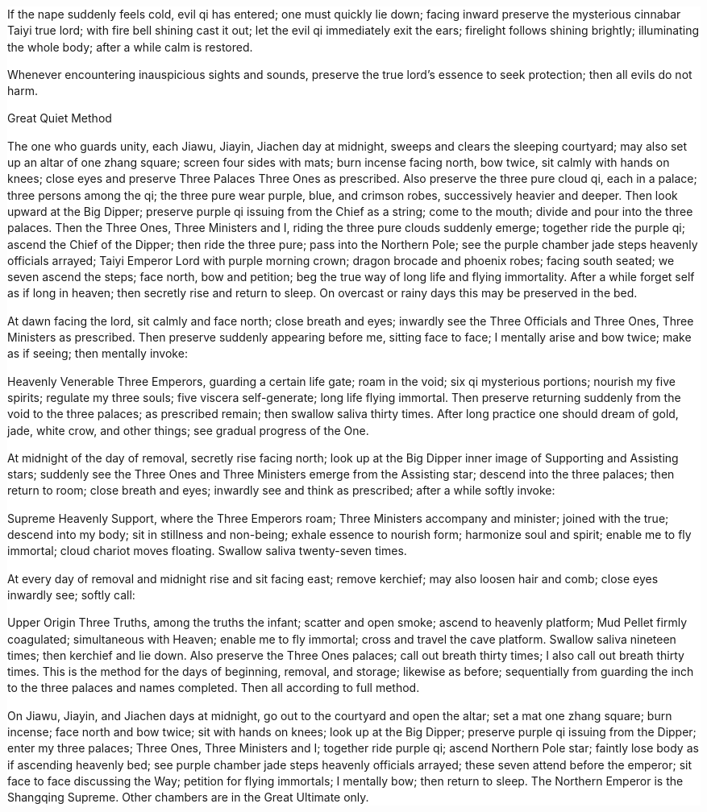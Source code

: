 If the nape suddenly feels cold, evil qi has entered; one must quickly lie down; facing inward preserve the mysterious cinnabar Taiyi true lord; with fire bell shining cast it out; let the evil qi immediately exit the ears; firelight follows shining brightly; illuminating the whole body; after a while calm is restored.

Whenever encountering inauspicious sights and sounds, preserve the true lord’s essence to seek protection; then all evils do not harm.

Great Quiet Method

The one who guards unity, each Jiawu, Jiayin, Jiachen day at midnight, sweeps and clears the sleeping courtyard; may also set up an altar of one zhang square; screen four sides with mats; burn incense facing north, bow twice, sit calmly with hands on knees; close eyes and preserve Three Palaces Three Ones as prescribed. Also preserve the three pure cloud qi, each in a palace; three persons among the qi; the three pure wear purple, blue, and crimson robes, successively heavier and deeper. Then look upward at the Big Dipper; preserve purple qi issuing from the Chief as a string; come to the mouth; divide and pour into the three palaces. Then the Three Ones, Three Ministers and I, riding the three pure clouds suddenly emerge; together ride the purple qi; ascend the Chief of the Dipper; then ride the three pure; pass into the Northern Pole; see the purple chamber jade steps heavenly officials arrayed; Taiyi Emperor Lord with purple morning crown; dragon brocade and phoenix robes; facing south seated; we seven ascend the steps; face north, bow and petition; beg the true way of long life and flying immortality. After a while forget self as if long in heaven; then secretly rise and return to sleep. On overcast or rainy days this may be preserved in the bed.

At dawn facing the lord, sit calmly and face north; close breath and eyes; inwardly see the Three Officials and Three Ones, Three Ministers as prescribed. Then preserve suddenly appearing before me, sitting face to face; I mentally arise and bow twice; make as if seeing; then mentally invoke:

Heavenly Venerable Three Emperors, guarding a certain life gate; roam in the void; six qi mysterious portions; nourish my five spirits; regulate my three souls; five viscera self-generate; long life flying immortal. Then preserve returning suddenly from the void to the three palaces; as prescribed remain; then swallow saliva thirty times. After long practice one should dream of gold, jade, white crow, and other things; see gradual progress of the One.

At midnight of the day of removal, secretly rise facing north; look up at the Big Dipper inner image of Supporting and Assisting stars; suddenly see the Three Ones and Three Ministers emerge from the Assisting star; descend into the three palaces; then return to room; close breath and eyes; inwardly see and think as prescribed; after a while softly invoke:

Supreme Heavenly Support, where the Three Emperors roam; Three Ministers accompany and minister; joined with the true; descend into my body; sit in stillness and non-being; exhale essence to nourish form; harmonize soul and spirit; enable me to fly immortal; cloud chariot moves floating. Swallow saliva twenty-seven times.

At every day of removal and midnight rise and sit facing east; remove kerchief; may also loosen hair and comb; close eyes inwardly see; softly call:

Upper Origin Three Truths, among the truths the infant; scatter and open smoke; ascend to heavenly platform; Mud Pellet firmly coagulated; simultaneous with Heaven; enable me to fly immortal; cross and travel the cave platform. Swallow saliva nineteen times; then kerchief and lie down. Also preserve the Three Ones palaces; call out breath thirty times; I also call out breath thirty times. This is the method for the days of beginning, removal, and storage; likewise as before; sequentially from guarding the inch to the three palaces and names completed. Then all according to full method.

On Jiawu, Jiayin, and Jiachen days at midnight, go out to the courtyard and open the altar; set a mat one zhang square; burn incense; face north and bow twice; sit with hands on knees; look up at the Big Dipper; preserve purple qi issuing from the Dipper; enter my three palaces; Three Ones, Three Ministers and I; together ride purple qi; ascend Northern Pole star; faintly lose body as if ascending heavenly bed; see purple chamber jade steps heavenly officials arrayed; these seven attend before the emperor; sit face to face discussing the Way; petition for flying immortals; I mentally bow; then return to sleep. The Northern Emperor is the Shangqing Supreme. Other chambers are in the Great Ultimate only.
